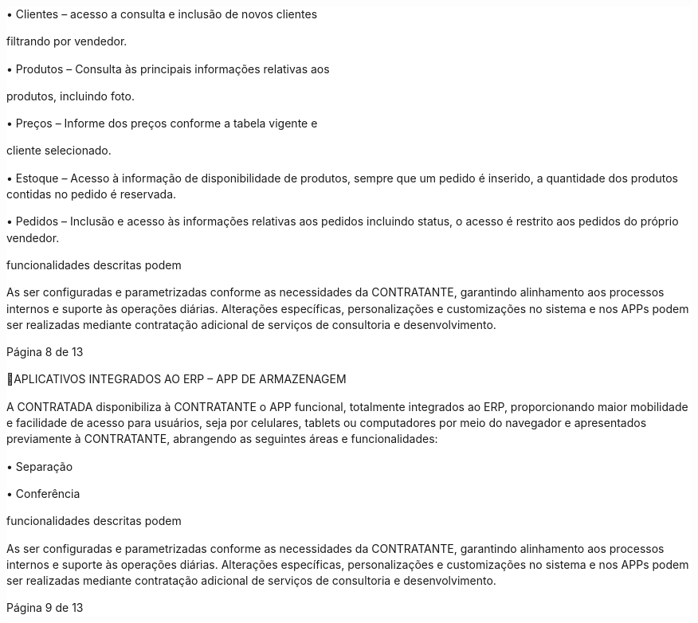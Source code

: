 •  Clientes  –  acesso  a  consulta  e  inclusão  de  novos  clientes

filtrando por vendedor.

•  Produtos – Consulta às principais informações relativas aos

produtos, incluindo foto.

•  Preços – Informe dos preços conforme a tabela vigente e

cliente selecionado.

•  Estoque  –  Acesso  à  informação  de  disponibilidade  de
produtos, sempre que um pedido é inserido, a quantidade
dos produtos contidas no pedido é reservada.

•  Pedidos  –  Inclusão  e  acesso  às  informações  relativas  aos
pedidos incluindo status, o acesso é restrito aos pedidos do
próprio vendedor.

funcionalidades  descritas  podem

As
ser  configuradas  e
parametrizadas  conforme  as  necessidades  da  CONTRATANTE,
garantindo  alinhamento  aos  processos  internos  e  suporte  às
operações  diárias.  Alterações  específicas,  personalizações  e
customizações  no  sistema  e  nos  APPs  podem  ser  realizadas
mediante  contratação  adicional  de  serviços  de  consultoria  e
desenvolvimento.

Página 8 de 13

APLICATIVOS INTEGRADOS AO ERP – APP DE ARMAZENAGEM

A  CONTRATADA  disponibiliza  à  CONTRATANTE  o  APP  funcional,
totalmente integrados ao ERP, proporcionando maior mobilidade
e  facilidade  de  acesso  para usuários,  seja  por  celulares,  tablets
ou  computadores  por  meio  do  navegador  e  apresentados
previamente à CONTRATANTE, abrangendo as seguintes áreas e
funcionalidades:

•  Separação

•  Conferência

funcionalidades  descritas  podem

As
ser  configuradas  e
parametrizadas  conforme  as  necessidades  da  CONTRATANTE,
garantindo  alinhamento  aos  processos  internos  e  suporte  às
operações  diárias.  Alterações  específicas,  personalizações  e
customizações  no  sistema  e  nos  APPs  podem  ser  realizadas
mediante  contratação  adicional  de  serviços  de  consultoria  e
desenvolvimento.

Página 9 de 13
